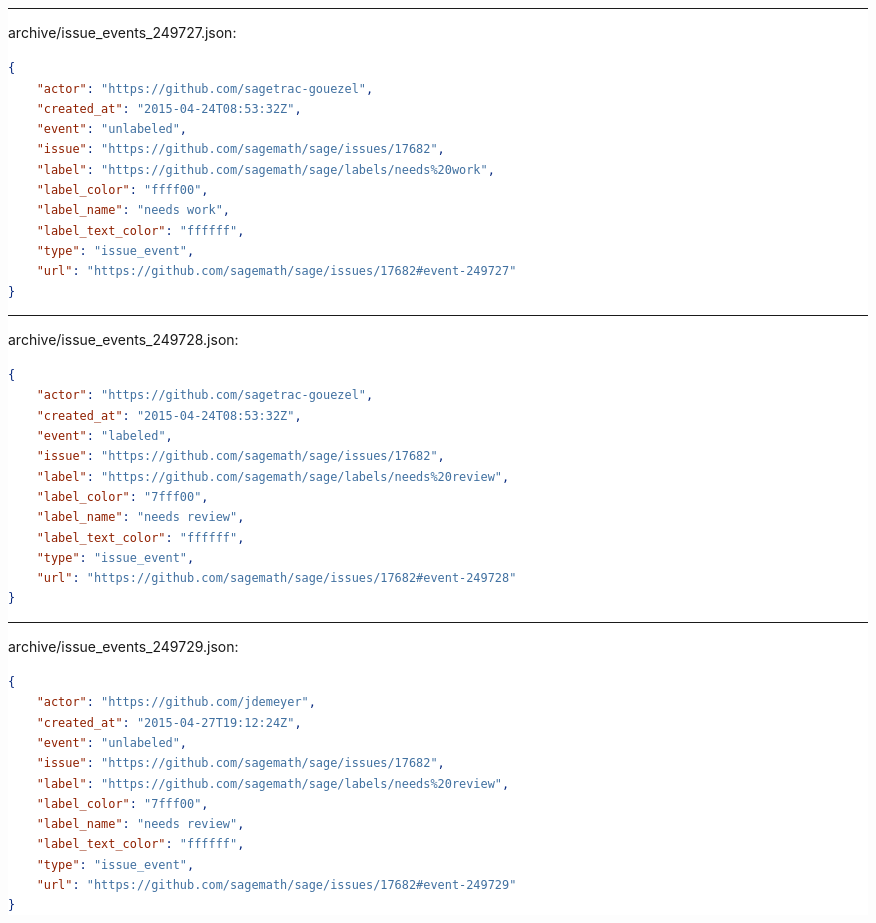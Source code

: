 
---

archive/issue_events_249727.json:
```json
{
    "actor": "https://github.com/sagetrac-gouezel",
    "created_at": "2015-04-24T08:53:32Z",
    "event": "unlabeled",
    "issue": "https://github.com/sagemath/sage/issues/17682",
    "label": "https://github.com/sagemath/sage/labels/needs%20work",
    "label_color": "ffff00",
    "label_name": "needs work",
    "label_text_color": "ffffff",
    "type": "issue_event",
    "url": "https://github.com/sagemath/sage/issues/17682#event-249727"
}
```



---

archive/issue_events_249728.json:
```json
{
    "actor": "https://github.com/sagetrac-gouezel",
    "created_at": "2015-04-24T08:53:32Z",
    "event": "labeled",
    "issue": "https://github.com/sagemath/sage/issues/17682",
    "label": "https://github.com/sagemath/sage/labels/needs%20review",
    "label_color": "7fff00",
    "label_name": "needs review",
    "label_text_color": "ffffff",
    "type": "issue_event",
    "url": "https://github.com/sagemath/sage/issues/17682#event-249728"
}
```



---

archive/issue_events_249729.json:
```json
{
    "actor": "https://github.com/jdemeyer",
    "created_at": "2015-04-27T19:12:24Z",
    "event": "unlabeled",
    "issue": "https://github.com/sagemath/sage/issues/17682",
    "label": "https://github.com/sagemath/sage/labels/needs%20review",
    "label_color": "7fff00",
    "label_name": "needs review",
    "label_text_color": "ffffff",
    "type": "issue_event",
    "url": "https://github.com/sagemath/sage/issues/17682#event-249729"
}
```

